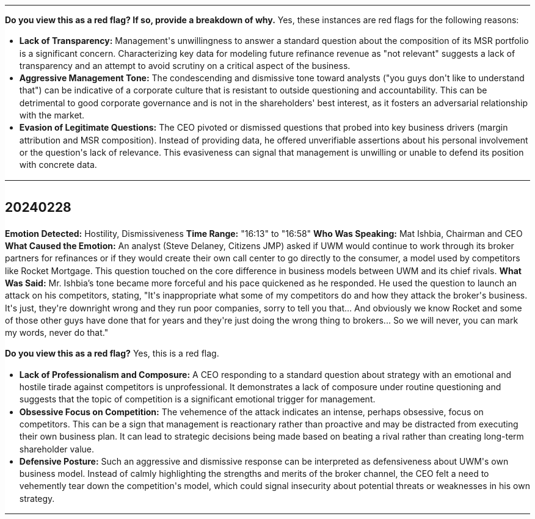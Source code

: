 ***

**Do you view this as a red flag? If so, provide a breakdown of why.**
Yes, these instances are red flags for the following reasons:

* **Lack of Transparency:** Management's unwillingness to answer a standard question about the composition of its MSR portfolio is a significant concern. Characterizing key data for modeling future refinance revenue as "not relevant" suggests a lack of transparency and an attempt to avoid scrutiny on a critical aspect of the business.
* **Aggressive Management Tone:** The condescending and dismissive tone toward analysts ("you guys don't like to understand that") can be indicative of a corporate culture that is resistant to outside questioning and accountability. This can be detrimental to good corporate governance and is not in the shareholders' best interest, as it fosters an adversarial relationship with the market.
* **Evasion of Legitimate Questions:** The CEO pivoted or dismissed questions that probed into key business drivers (margin attribution and MSR composition). Instead of providing data, he offered unverifiable assertions about his personal involvement or the question's lack of relevance. This evasiveness can signal that management is unwilling or unable to defend its position with concrete data.

---

## 20240228
**Emotion Detected:** Hostility, Dismissiveness
**Time Range:** "16:13" to "16:58"
**Who Was Speaking:** Mat Ishbia, Chairman and CEO
**What Caused the Emotion:** An analyst (Steve Delaney, Citizens JMP) asked if UWM would continue to work through its broker partners for refinances or if they would create their own call center to go directly to the consumer, a model used by competitors like Rocket Mortgage. This question touched on the core difference in business models between UWM and its chief rivals.
**What Was Said:** Mr. Ishbia’s tone became more forceful and his pace quickened as he responded. He used the question to launch an attack on his competitors, stating, "It's inappropriate what some of my competitors do and how they attack the broker's business. It's just, they're downright wrong and they run poor companies, sorry to tell you that... And obviously we know Rocket and some of those other guys have done that for years and they're just doing the wrong thing to brokers... So we will never, you can mark my words, never do that."

**Do you view this as a red flag?**
Yes, this is a red flag.

* **Lack of Professionalism and Composure:** A CEO responding to a standard question about strategy with an emotional and hostile tirade against competitors is unprofessional. It demonstrates a lack of composure under routine questioning and suggests that the topic of competition is a significant emotional trigger for management.
* **Obsessive Focus on Competition:** The vehemence of the attack indicates an intense, perhaps obsessive, focus on competitors. This can be a sign that management is reactionary rather than proactive and may be distracted from executing their own business plan. It can lead to strategic decisions being made based on beating a rival rather than creating long-term shareholder value.
* **Defensive Posture:** Such an aggressive and dismissive response can be interpreted as defensiveness about UWM's own business model. Instead of calmly highlighting the strengths and merits of the broker channel, the CEO felt a need to vehemently tear down the competition's model, which could signal insecurity about potential threats or weaknesses in his own strategy.

---
